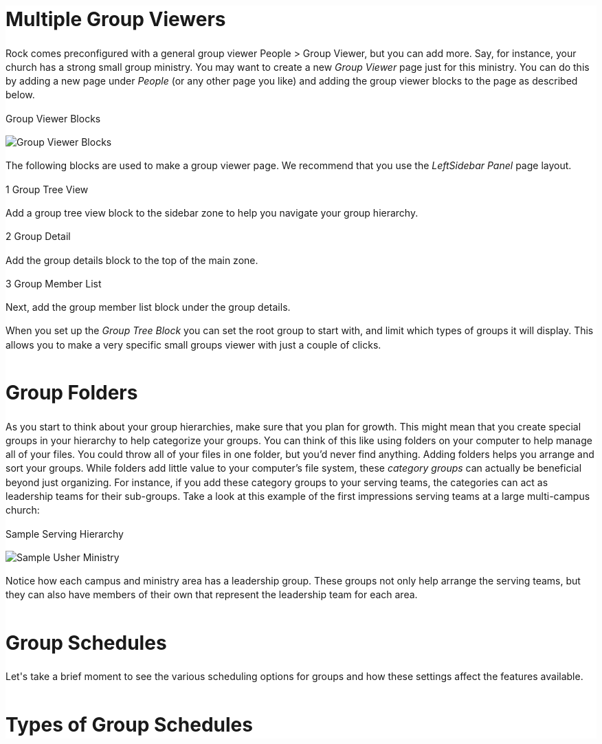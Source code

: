 [](#multiplegroupviewers)Multiple Group Viewers
===============================================

Rock comes preconfigured with a general group viewer People > Group Viewer, but you can add more. Say, for instance, your church has a strong small group ministry. You may want to create a new _Group Viewer_ page just for this ministry. You can do this by adding a new page under _People_ (or any other page you like) and adding the group viewer blocks to the page as described below.

Group Viewer Blocks

![Group Viewer Blocks](https://rockrms.blob.core.windows.net/documentation/Books/7/1.15.0/images/group-blocks-v14.png)

The following blocks are used to make a group viewer page. We recommend that you use the _LeftSidebar Panel_ page layout.

1 Group Tree View

Add a group tree view block to the sidebar zone to help you navigate your group hierarchy.

2 Group Detail

Add the group details block to the top of the main zone.

3 Group Member List

Next, add the group member list block under the group details.

When you set up the _Group Tree Block_ you can set the root group to start with, and limit which types of groups it will display. This allows you to make a very specific small groups viewer with just a couple of clicks.

[](#groupfolders)Group Folders
==============================

As you start to think about your group hierarchies, make sure that you plan for growth. This might mean that you create special groups in your hierarchy to help categorize your groups. You can think of this like using folders on your computer to help manage all of your files. You could throw all of your files in one folder, but you’d never find anything. Adding folders helps you arrange and sort your groups. While folders add little value to your computer’s file system, these _category groups_ can actually be beneficial beyond just organizing. For instance, if you add these category groups to your serving teams, the categories can act as leadership teams for their sub-groups. Take a look at this example of the first impressions serving teams at a large multi-campus church:

Sample Serving Hierarchy

![Sample Usher Ministry](https://rockrms.blob.core.windows.net/documentation/Books/7/1.15.0/images/sample-usher.png)

Notice how each campus and ministry area has a leadership group. These groups not only help arrange the serving teams, but they can also have members of their own that represent the leadership team for each area.

[](#groupschedules)Group Schedules
==================================

Let's take a brief moment to see the various scheduling options for groups and how these settings affect the features available.

[](#typesofgroupschedules)Types of Group Schedules
==================================================
